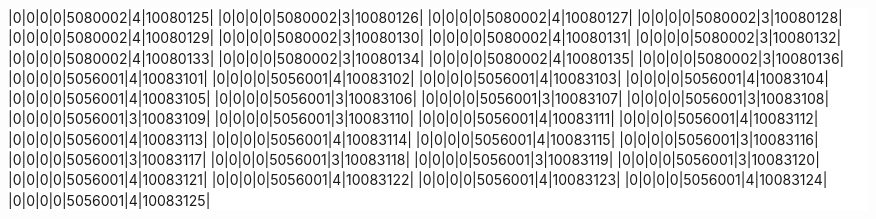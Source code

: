 |0|0|0|0|5080002|4|10080125|
|0|0|0|0|5080002|3|10080126|
|0|0|0|0|5080002|4|10080127|
|0|0|0|0|5080002|3|10080128|
|0|0|0|0|5080002|4|10080129|
|0|0|0|0|5080002|3|10080130|
|0|0|0|0|5080002|4|10080131|
|0|0|0|0|5080002|3|10080132|
|0|0|0|0|5080002|4|10080133|
|0|0|0|0|5080002|3|10080134|
|0|0|0|0|5080002|4|10080135|
|0|0|0|0|5080002|3|10080136|
|0|0|0|0|5056001|4|10083101|
|0|0|0|0|5056001|4|10083102|
|0|0|0|0|5056001|4|10083103|
|0|0|0|0|5056001|4|10083104|
|0|0|0|0|5056001|4|10083105|
|0|0|0|0|5056001|3|10083106|
|0|0|0|0|5056001|3|10083107|
|0|0|0|0|5056001|3|10083108|
|0|0|0|0|5056001|3|10083109|
|0|0|0|0|5056001|3|10083110|
|0|0|0|0|5056001|4|10083111|
|0|0|0|0|5056001|4|10083112|
|0|0|0|0|5056001|4|10083113|
|0|0|0|0|5056001|4|10083114|
|0|0|0|0|5056001|4|10083115|
|0|0|0|0|5056001|3|10083116|
|0|0|0|0|5056001|3|10083117|
|0|0|0|0|5056001|3|10083118|
|0|0|0|0|5056001|3|10083119|
|0|0|0|0|5056001|3|10083120|
|0|0|0|0|5056001|4|10083121|
|0|0|0|0|5056001|4|10083122|
|0|0|0|0|5056001|4|10083123|
|0|0|0|0|5056001|4|10083124|
|0|0|0|0|5056001|4|10083125|